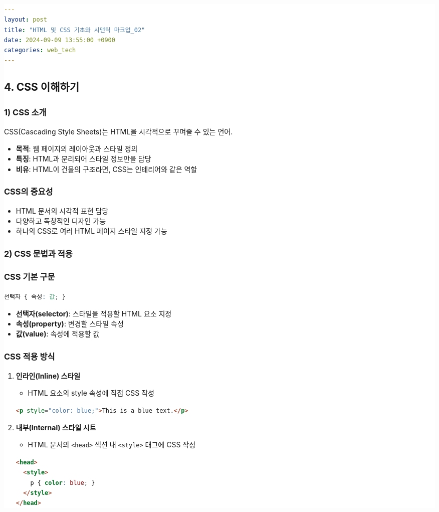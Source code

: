 ```yaml
---
layout: post
title: "HTML 및 CSS 기초와 시맨틱 마크업_02"
date: 2024-09-09 13:55:00 +0900
categories: web_tech
---
```


## 4. CSS 이해하기

### 1) CSS 소개

CSS(Cascading Style Sheets)는 HTML을 시각적으로 꾸며줄 수 있는 언어.

- **목적**: 웹 페이지의 레이아웃과 스타일 정의
- **특징**: HTML과 분리되어 스타일 정보만을 담당
- **비유**: HTML이 건물의 구조라면, CSS는 인테리어와 같은 역할

### CSS의 중요성
- HTML 문서의 시각적 표현 담당
- 다양하고 독창적인 디자인 가능
- 하나의 CSS로 여러 HTML 페이지 스타일 지정 가능

### 2) CSS 문법과 적용

### CSS 기본 구문

```css
선택자 { 속성: 값; }
```

- **선택자(selector)**: 스타일을 적용할 HTML 요소 지정
- **속성(property)**: 변경할 스타일 속성
- **값(value)**: 속성에 적용할 값

### CSS 적용 방식

1. **인라인(Inline) 스타일**
   - HTML 요소의 style 속성에 직접 CSS 작성
   ```html
   <p style="color: blue;">This is a blue text.</p>
   ```

2. **내부(Internal) 스타일 시트**
   - HTML 문서의 `<head>` 섹션 내 `<style>` 태그에 CSS 작성
   ```html
   <head>
     <style>
       p { color: blue; }
     </style>
   </head>
   ```
